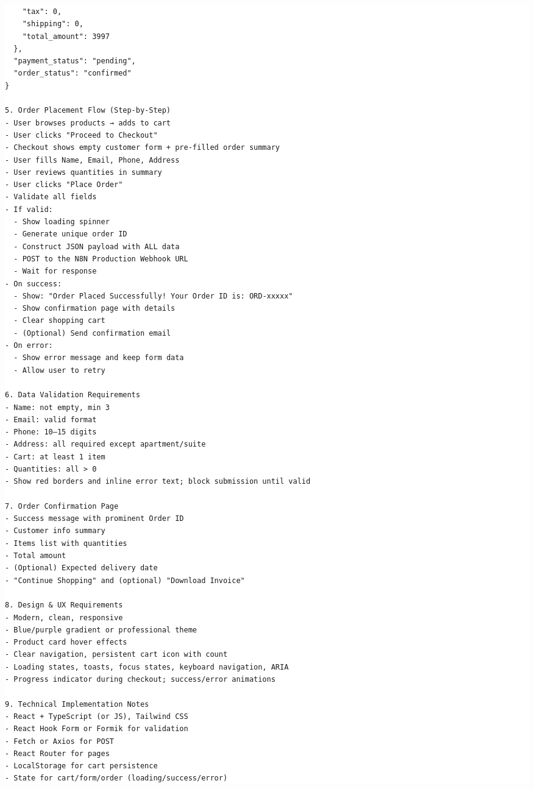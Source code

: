 ```
    "tax": 0,
    "shipping": 0,
    "total_amount": 3997
  },
  "payment_status": "pending",
  "order_status": "confirmed"
}

5. Order Placement Flow (Step-by-Step)
- User browses products → adds to cart
- User clicks "Proceed to Checkout"
- Checkout shows empty customer form + pre-filled order summary
- User fills Name, Email, Phone, Address
- User reviews quantities in summary
- User clicks "Place Order"
- Validate all fields
- If valid:
  - Show loading spinner
  - Generate unique order ID
  - Construct JSON payload with ALL data
  - POST to the N8N Production Webhook URL
  - Wait for response
- On success:
  - Show: "Order Placed Successfully! Your Order ID is: ORD-xxxxx"
  - Show confirmation page with details
  - Clear shopping cart
  - (Optional) Send confirmation email
- On error:
  - Show error message and keep form data
  - Allow user to retry

6. Data Validation Requirements
- Name: not empty, min 3
- Email: valid format
- Phone: 10–15 digits
- Address: all required except apartment/suite
- Cart: at least 1 item
- Quantities: all > 0
- Show red borders and inline error text; block submission until valid

7. Order Confirmation Page
- Success message with prominent Order ID
- Customer info summary
- Items list with quantities
- Total amount
- (Optional) Expected delivery date
- "Continue Shopping" and (optional) "Download Invoice"

8. Design & UX Requirements
- Modern, clean, responsive
- Blue/purple gradient or professional theme
- Product card hover effects
- Clear navigation, persistent cart icon with count
- Loading states, toasts, focus states, keyboard navigation, ARIA
- Progress indicator during checkout; success/error animations

9. Technical Implementation Notes
- React + TypeScript (or JS), Tailwind CSS
- React Hook Form or Formik for validation
- Fetch or Axios for POST
- React Router for pages
- LocalStorage for cart persistence
- State for cart/form/order (loading/success/error)
```